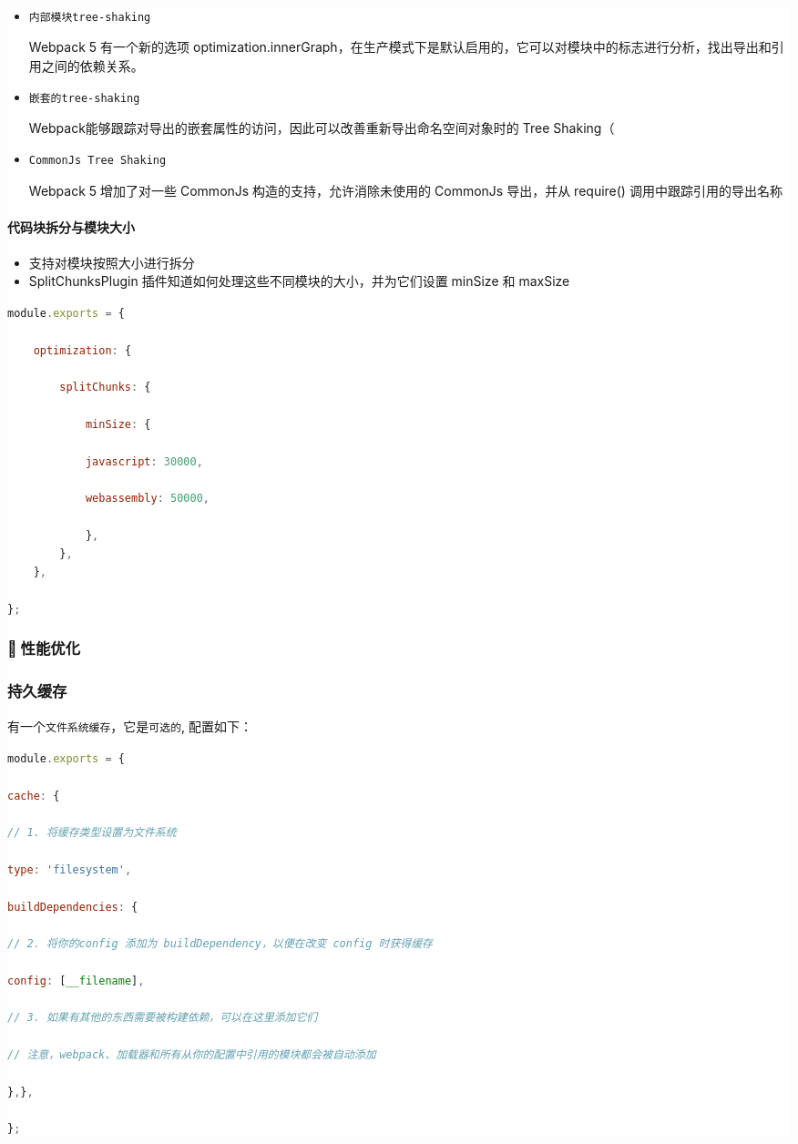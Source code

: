 - `内部模块tree-shaking`

  Webpack 5 有一个新的选项 optimization.innerGraph，在生产模式下是默认启用的，它可以对模块中的标志进行分析，找出导出和引用之间的依赖关系。

- `嵌套的tree-shaking`

  Webpack能够跟踪对导出的嵌套属性的访问，因此可以改善重新导出命名空间对象时的 Tree Shaking（

- `CommonJs Tree Shaking`

  Webpack 5 增加了对一些 CommonJs 构造的支持，允许消除未使用的 CommonJs 导出，并从 require() 调用中跟踪引用的导出名称

#### 代码块拆分与模块大小

- 支持对模块按照大小进行拆分
- SplitChunksPlugin 插件知道如何处理这些不同模块的大小，并为它们设置 minSize 和 maxSize

```js
module.exports = {

    optimization: {

        splitChunks: {

            minSize: {

            javascript: 30000,

            webassembly: 50000,

            },
        },
    },

};
```

### 🍊 性能优化

### 持久缓存

有一个`文件系统缓存`，它是`可选的`, 配置如下：

```js
module.exports = {

cache: {

// 1. 将缓存类型设置为文件系统

type: 'filesystem',

buildDependencies: {

// 2. 将你的config 添加为 buildDependency，以便在改变 config 时获得缓存

config: [__filename],

// 3. 如果有其他的东西需要被构建依赖，可以在这里添加它们

// 注意，webpack、加载器和所有从你的配置中引用的模块都会被自动添加

},},

};
```
